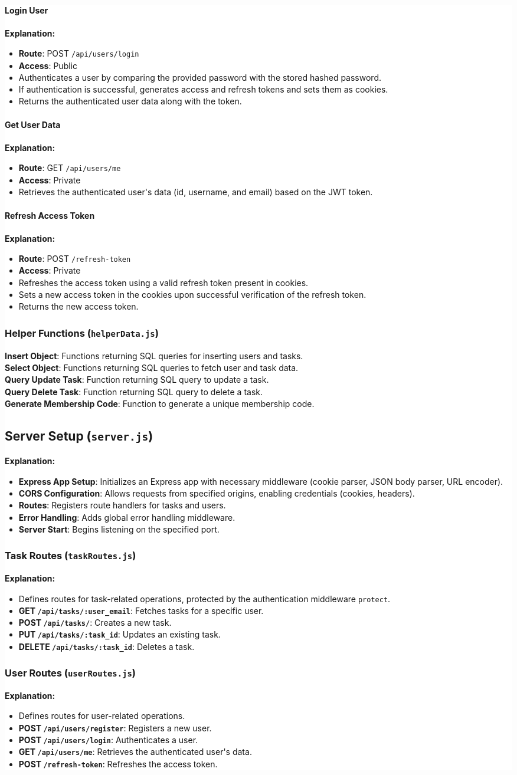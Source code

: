#### Login User
**Explanation:**
- **Route**: POST `/api/users/login`
- **Access**: Public
- Authenticates a user by comparing the provided password with the stored hashed password.
- If authentication is successful, generates access and refresh tokens and sets them as cookies.
- Returns the authenticated user data along with the token.

#### Get User Data
**Explanation:**
- **Route**: GET `/api/users/me`
- **Access**: Private
- Retrieves the authenticated user's data (id, username, and email) based on the JWT token.

#### Refresh Access Token
**Explanation:**
- **Route**: POST `/refresh-token`
- **Access**: Private
- Refreshes the access token using a valid refresh token present in cookies.
- Sets a new access token in the cookies upon successful verification of the refresh token.
- Returns the new access token.

### Helper Functions (`helperData.js`)
**Insert Object**: Functions returning SQL queries for inserting users and tasks.  
**Select Object**: Functions returning SQL queries to fetch user and task data.  
**Query Update Task**: Function returning SQL query to update a task.  
**Query Delete Task**: Function returning SQL query to delete a task.  
**Generate Membership Code**: Function to generate a unique membership code.

## Server Setup (`server.js`)
**Explanation:**
- **Express App Setup**: Initializes an Express app with necessary middleware (cookie parser, JSON body parser, URL encoder).
- **CORS Configuration**: Allows requests from specified origins, enabling credentials (cookies, headers).
- **Routes**: Registers route handlers for tasks and users.
- **Error Handling**: Adds global error handling middleware.
- **Server Start**: Begins listening on the specified port.

### Task Routes (`taskRoutes.js`)
**Explanation:**
- Defines routes for task-related operations, protected by the authentication middleware `protect`.
- **GET `/api/tasks/:user_email`**: Fetches tasks for a specific user.
- **POST `/api/tasks/`**: Creates a new task.
- **PUT `/api/tasks/:task_id`**: Updates an existing task.
- **DELETE `/api/tasks/:task_id`**: Deletes a task.

### User Routes (`userRoutes.js`)
**Explanation:**
- Defines routes for user-related operations.
- **POST `/api/users/register`**: Registers a new user.
- **POST `/api/users/login`**: Authenticates a user.
- **GET `/api/users/me`**: Retrieves the authenticated user's data.
- **POST `/refresh-token`**: Refreshes the access token.
